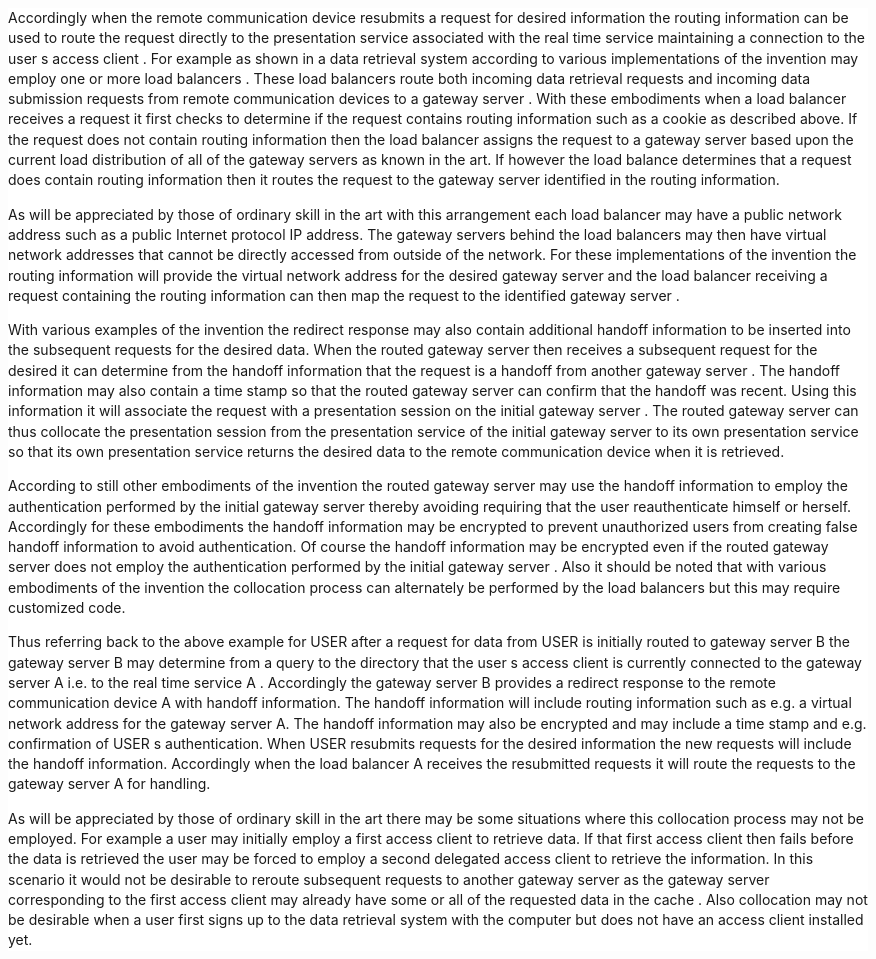 Accordingly when the remote communication device resubmits a request for desired information the routing information can be used to route the request directly to the presentation service associated with the real time service maintaining a connection to the user s access client . For example as shown in a data retrieval system according to various implementations of the invention may employ one or more load balancers . These load balancers route both incoming data retrieval requests and incoming data submission requests from remote communication devices to a gateway server . With these embodiments when a load balancer receives a request it first checks to determine if the request contains routing information such as a cookie as described above. If the request does not contain routing information then the load balancer assigns the request to a gateway server based upon the current load distribution of all of the gateway servers as known in the art. If however the load balance determines that a request does contain routing information then it routes the request to the gateway server identified in the routing information.

As will be appreciated by those of ordinary skill in the art with this arrangement each load balancer may have a public network address such as a public Internet protocol IP address. The gateway servers behind the load balancers may then have virtual network addresses that cannot be directly accessed from outside of the network. For these implementations of the invention the routing information will provide the virtual network address for the desired gateway server and the load balancer receiving a request containing the routing information can then map the request to the identified gateway server .

With various examples of the invention the redirect response may also contain additional handoff information to be inserted into the subsequent requests for the desired data. When the routed gateway server then receives a subsequent request for the desired it can determine from the handoff information that the request is a handoff from another gateway server . The handoff information may also contain a time stamp so that the routed gateway server can confirm that the handoff was recent. Using this information it will associate the request with a presentation session on the initial gateway server . The routed gateway server can thus collocate the presentation session from the presentation service of the initial gateway server to its own presentation service so that its own presentation service returns the desired data to the remote communication device when it is retrieved.

According to still other embodiments of the invention the routed gateway server may use the handoff information to employ the authentication performed by the initial gateway server thereby avoiding requiring that the user reauthenticate himself or herself. Accordingly for these embodiments the handoff information may be encrypted to prevent unauthorized users from creating false handoff information to avoid authentication. Of course the handoff information may be encrypted even if the routed gateway server does not employ the authentication performed by the initial gateway server . Also it should be noted that with various embodiments of the invention the collocation process can alternately be performed by the load balancers but this may require customized code.

Thus referring back to the above example for USER after a request for data from USER is initially routed to gateway server B the gateway server B may determine from a query to the directory that the user s access client is currently connected to the gateway server A i.e. to the real time service A . Accordingly the gateway server B provides a redirect response to the remote communication device A with handoff information. The handoff information will include routing information such as e.g. a virtual network address for the gateway server A. The handoff information may also be encrypted and may include a time stamp and e.g. confirmation of USER s authentication. When USER resubmits requests for the desired information the new requests will include the handoff information. Accordingly when the load balancer A receives the resubmitted requests it will route the requests to the gateway server A for handling.

As will be appreciated by those of ordinary skill in the art there may be some situations where this collocation process may not be employed. For example a user may initially employ a first access client to retrieve data. If that first access client then fails before the data is retrieved the user may be forced to employ a second delegated access client to retrieve the information. In this scenario it would not be desirable to reroute subsequent requests to another gateway server as the gateway server corresponding to the first access client may already have some or all of the requested data in the cache . Also collocation may not be desirable when a user first signs up to the data retrieval system with the computer but does not have an access client installed yet.
